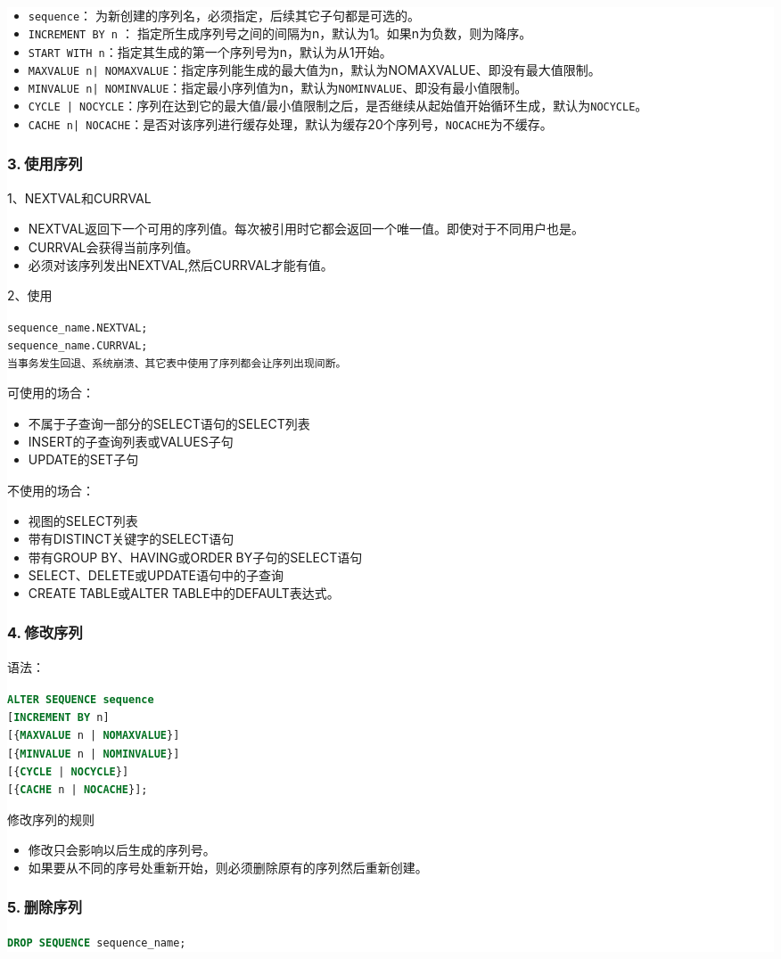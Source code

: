 - `sequence`： 为新创建的序列名，必须指定，后续其它子句都是可选的。
- `INCREMENT BY n` ：
  指定所生成序列号之间的间隔为n，默认为1。如果n为负数，则为降序。
- `START WITH n`：指定其生成的第一个序列号为n，默认为从1开始。
- `MAXVALUE n| NOMAXVALUE`：指定序列能生成的最大值为n，默认为NOMAXVALUE、即没有最大值限制。
- `MINVALUE n| NOMINVALUE`：指定最小序列值为n，默认为`NOMINVALUE`、即没有最小值限制。
- `CYCLE | NOCYCLE`：序列在达到它的最大值/最小值限制之后，是否继续从起始值开始循环生成，默认为`NOCYCLE`。
- `CACHE n| NOCACHE`：是否对该序列进行缓存处理，默认为缓存20个序列号，`NOCACHE`为不缓存。

### 3. 使用序列

1、NEXTVAL和CURRVAL

- NEXTVAL返回下一个可用的序列值。每次被引用时它都会返回一个唯一值。即使对于不同用户也是。
- CURRVAL会获得当前序列值。
- 必须对该序列发出NEXTVAL,然后CURRVAL才能有值。

2、使用

```sql
sequence_name.NEXTVAL;
sequence_name.CURRVAL;
当事务发生回退、系统崩溃、其它表中使用了序列都会让序列出现间断。
```

可使用的场合：

- 不属于子查询一部分的SELECT语句的SELECT列表
- INSERT的子查询列表或VALUES子句
- UPDATE的SET子句

不使用的场合：

- 视图的SELECT列表
- 带有DISTINCT关键字的SELECT语句
- 带有GROUP BY、HAVING或ORDER BY子句的SELECT语句
- SELECT、DELETE或UPDATE语句中的子查询
- CREATE TABLE或ALTER TABLE中的DEFAULT表达式。

### 4. 修改序列

语法：

```sql
ALTER SEQUENCE sequence
[INCREMENT BY n]
[{MAXVALUE n | NOMAXVALUE}]
[{MINVALUE n | NOMINVALUE}]
[{CYCLE | NOCYCLE}]
[{CACHE n | NOCACHE}];
```

修改序列的规则

- 修改只会影响以后生成的序列号。
- 如果要从不同的序号处重新开始，则必须删除原有的序列然后重新创建。

### 5. 删除序列

```sql
DROP SEQUENCE sequence_name;
```